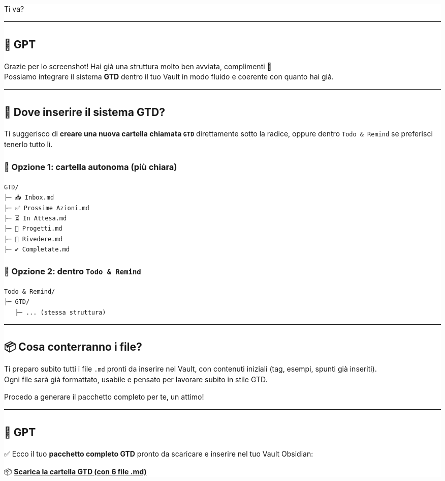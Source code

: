 Ti va?

---

## 🤖 **GPT**

Grazie per lo screenshot! Hai già una struttura molto ben avviata, complimenti 🎯  
Possiamo integrare il sistema **GTD** dentro il tuo Vault in modo fluido e coerente con quanto hai già.

---

## 📂 Dove inserire il sistema GTD?

Ti suggerisco di **creare una nuova cartella chiamata `GTD`** direttamente sotto la radice, oppure dentro `Todo & Remind` se preferisci tenerlo tutto lì.

### 🔁 Opzione 1: cartella autonoma (più chiara)
```
GTD/
├─ 📥 Inbox.md
├─ ✅ Prossime Azioni.md
├─ ⏳ In Attesa.md
├─ 🎯 Progetti.md
├─ 🔁 Rivedere.md
├─ ✔️ Completate.md
```

### 🔁 Opzione 2: dentro `Todo & Remind`
```
Todo & Remind/
├─ GTD/
   ├─ ... (stessa struttura)
```

---

## 📦 Cosa conterranno i file?

Ti preparo subito tutti i file `.md` pronti da inserire nel Vault, con contenuti iniziali (tag, esempi, spunti già inseriti).  
Ogni file sarà già formattato, usabile e pensato per lavorare subito in stile GTD.

Procedo a generare il pacchetto completo per te, un attimo!

---

## 🤖 **GPT**

✅ Ecco il tuo **pacchetto completo GTD** pronto da scaricare e inserire nel tuo Vault Obsidian:

📦 **[Scarica la cartella GTD (con 6 file .md)](sandbox:/mnt/data/GTD)**
